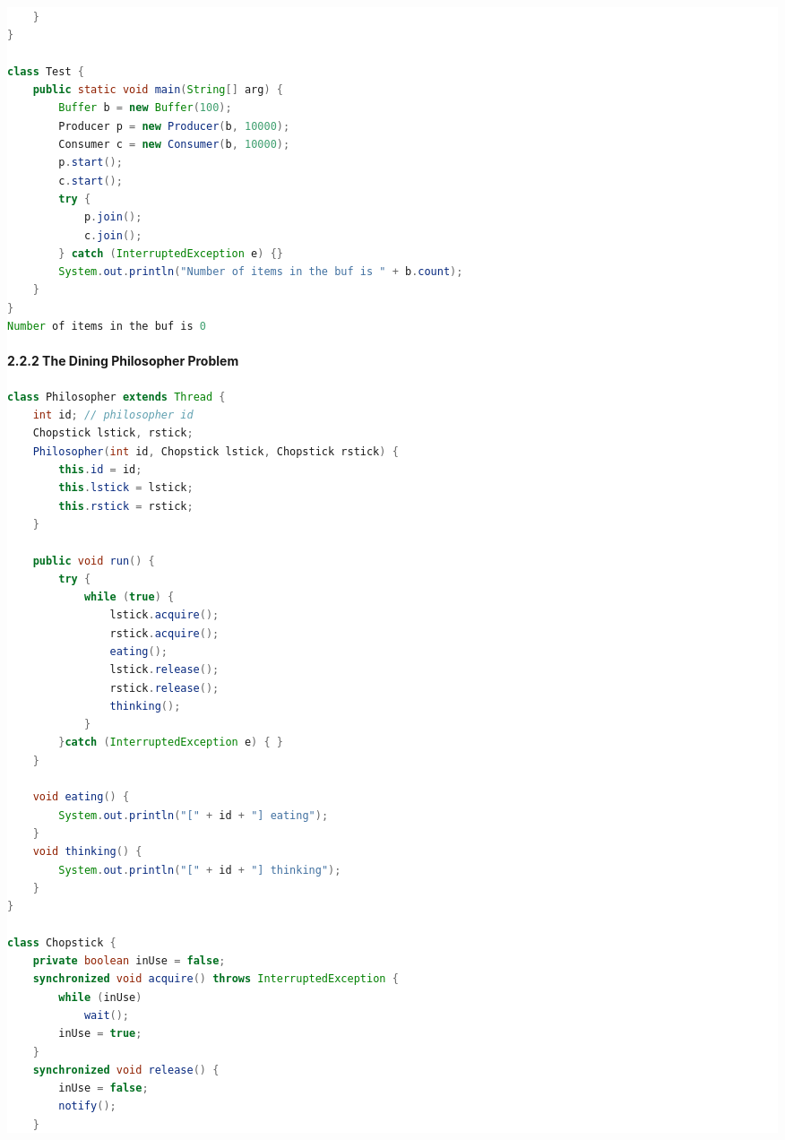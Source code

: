 ```java
    }
}

class Test {
    public static void main(String[] arg) {
        Buffer b = new Buffer(100);
        Producer p = new Producer(b, 10000);
        Consumer c = new Consumer(b, 10000);
        p.start();
        c.start();
        try {
            p.join();
            c.join();
        } catch (InterruptedException e) {}
        System.out.println("Number of items in the buf is " + b.count);
    }
}
Number of items in the buf is 0
```

#### 2.2.2 The Dining Philosopher Problem

```java
class Philosopher extends Thread {
    int id; // philosopher id
	Chopstick lstick, rstick;
    Philosopher(int id, Chopstick lstick, Chopstick rstick) {
        this.id = id;
        this.lstick = lstick;
        this.rstick = rstick;
    }

    public void run() {
        try {
            while (true) {
                lstick.acquire();
                rstick.acquire();
                eating();
                lstick.release();
                rstick.release();
                thinking();
            }
        }catch (InterruptedException e) { }
    }

    void eating() {
        System.out.println("[" + id + "] eating");
    }
    void thinking() {
        System.out.println("[" + id + "] thinking");
    }
}

class Chopstick {
    private boolean inUse = false;
    synchronized void acquire() throws InterruptedException {
        while (inUse)
            wait();
        inUse = true;
    }
    synchronized void release() {
        inUse = false;
        notify();
    }
```